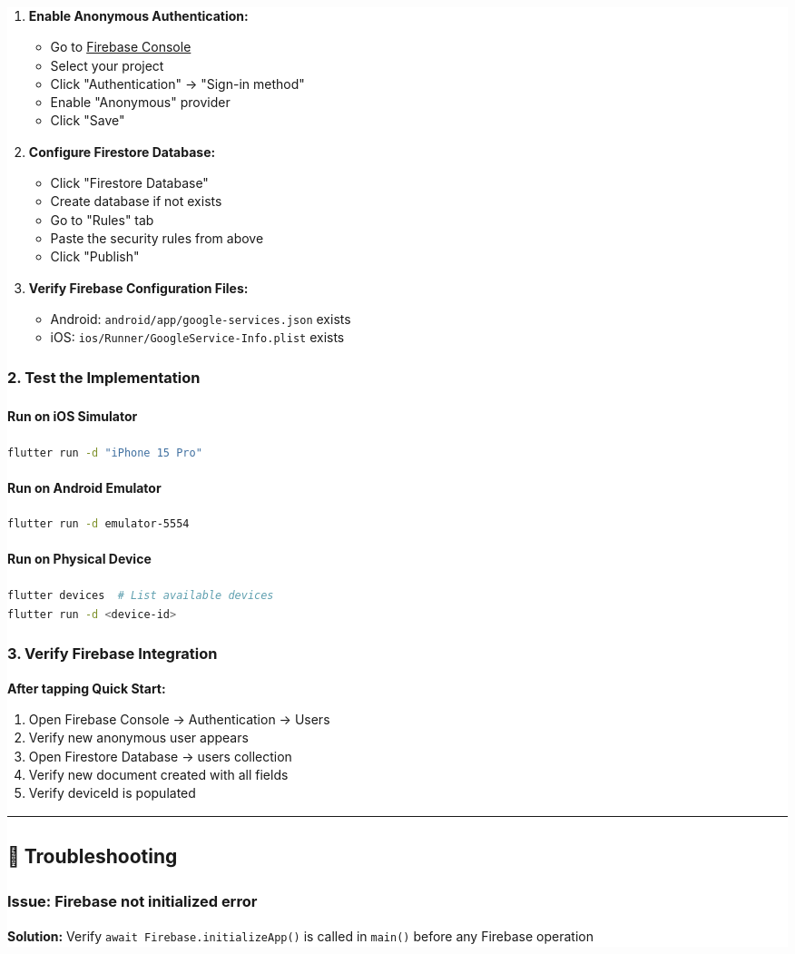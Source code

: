 1. **Enable Anonymous Authentication:**
   - Go to [Firebase Console](https://console.firebase.google.com)
   - Select your project
   - Click "Authentication" → "Sign-in method"
   - Enable "Anonymous" provider
   - Click "Save"

2. **Configure Firestore Database:**
   - Click "Firestore Database"
   - Create database if not exists
   - Go to "Rules" tab
   - Paste the security rules from above
   - Click "Publish"

3. **Verify Firebase Configuration Files:**
   - Android: `android/app/google-services.json` exists
   - iOS: `ios/Runner/GoogleService-Info.plist` exists

### 2. Test the Implementation

#### Run on iOS Simulator
```bash
flutter run -d "iPhone 15 Pro"
```

#### Run on Android Emulator
```bash
flutter run -d emulator-5554
```

#### Run on Physical Device
```bash
flutter devices  # List available devices
flutter run -d <device-id>
```

### 3. Verify Firebase Integration

**After tapping Quick Start:**
1. Open Firebase Console → Authentication → Users
2. Verify new anonymous user appears
3. Open Firestore Database → users collection
4. Verify new document created with all fields
5. Verify deviceId is populated

---

## 🐛 Troubleshooting

### Issue: Firebase not initialized error
**Solution:** Verify `await Firebase.initializeApp()` is called in `main()` before any Firebase operation
